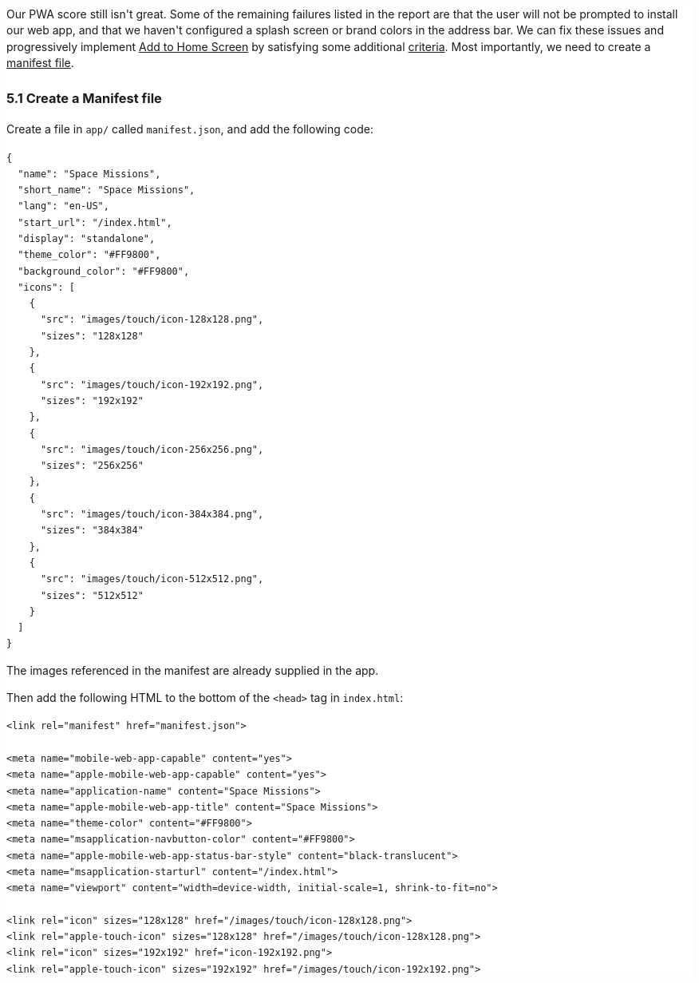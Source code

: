Our PWA score still isn't great. Some of the remaining failures listed in the report are that the user will not be prompted to install our web app, and that we haven't configured a splash screen or brand colors in the address bar. We can fix these issues and progressively implement  [Add to Home Screen](/web/fundamentals/app-install-banners/) by satisfying some additional  [criteria](/web/tools/lighthouse/audits/install-prompt). Most importantly, we need to create a  [manifest file](/web/fundamentals/web-app-manifest/).

### 5.1 Create a Manifest file

Create a file in `app/` called `manifest.json`, and add the following code:

```
{
  "name": "Space Missions",
  "short_name": "Space Missions",
  "lang": "en-US",
  "start_url": "/index.html",
  "display": "standalone",
  "theme_color": "#FF9800",
  "background_color": "#FF9800",
  "icons": [
    {
      "src": "images/touch/icon-128x128.png",
      "sizes": "128x128"
    },
    {
      "src": "images/touch/icon-192x192.png",
      "sizes": "192x192"
    },
    {
      "src": "images/touch/icon-256x256.png",
      "sizes": "256x256"
    },
    {
      "src": "images/touch/icon-384x384.png",
      "sizes": "384x384"
    },
    {
      "src": "images/touch/icon-512x512.png",
      "sizes": "512x512"
    }
  ]
}
```

The images referenced in the manifest are already supplied in the app.

Then add the following HTML to the bottom of the `<head>` tag in `index.html`:

```
<link rel="manifest" href="manifest.json">

<meta name="mobile-web-app-capable" content="yes">
<meta name="apple-mobile-web-app-capable" content="yes">
<meta name="application-name" content="Space Missions">
<meta name="apple-mobile-web-app-title" content="Space Missions">
<meta name="theme-color" content="#FF9800">
<meta name="msapplication-navbutton-color" content="#FF9800">
<meta name="apple-mobile-web-app-status-bar-style" content="black-translucent">
<meta name="msapplication-starturl" content="/index.html">
<meta name="viewport" content="width=device-width, initial-scale=1, shrink-to-fit=no">

<link rel="icon" sizes="128x128" href="/images/touch/icon-128x128.png">
<link rel="apple-touch-icon" sizes="128x128" href="/images/touch/icon-128x128.png">
<link rel="icon" sizes="192x192" href="icon-192x192.png">
<link rel="apple-touch-icon" sizes="192x192" href="/images/touch/icon-192x192.png">
```